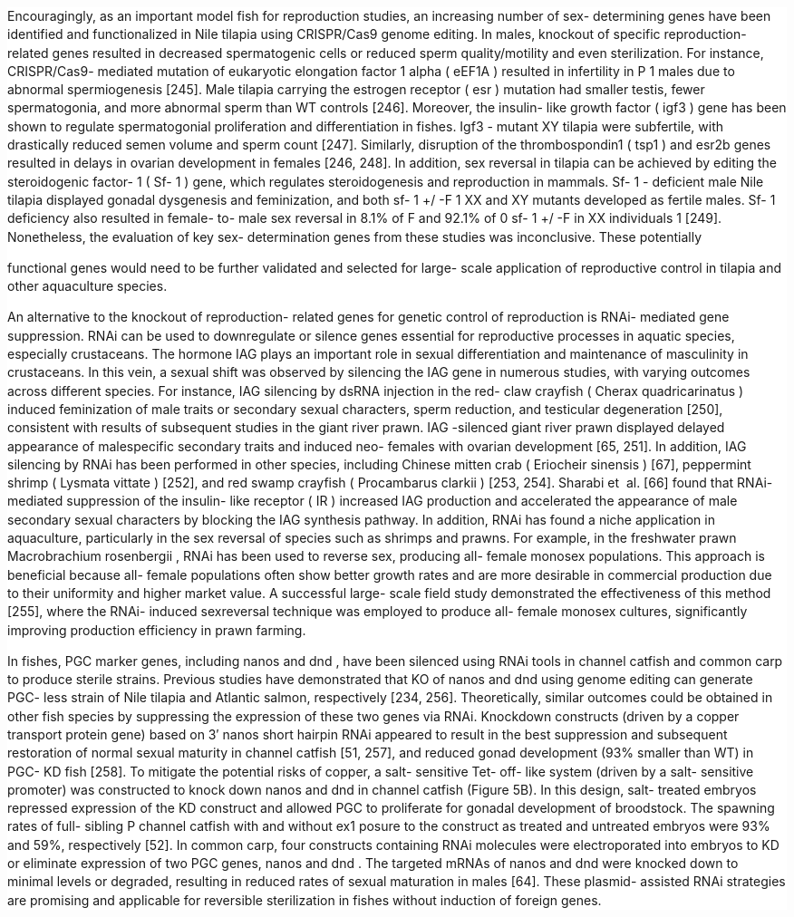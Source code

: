 Encouragingly,  as an important  model  fish  for reproduction  studies,  an  increasing  number  of  sex-  determining  genes have  been  identified  and  functionalized  in  Nile  tilapia  using CRISPR/Cas9 genome editing. In  males,  knockout  of  specific reproduction-  related genes resulted in decreased spermatogenic cells  or  reduced  sperm  quality/motility  and  even  sterilization. For instance, CRISPR/Cas9-  mediated  mutation  of eukaryotic elongation factor 1 alpha ( eEF1A )  resulted in infertility in P 1 males  due  to  abnormal  spermiogenesis  [245].  Male  tilapia carrying the estrogen receptor ( esr )  mutation  had  smaller  testis, fewer spermatogonia, and more abnormal sperm than WT controls  [246].  Moreover,  the  insulin-  like  growth  factor  ( igf3 ) gene has been shown to regulate spermatogonial proliferation and differentiation in fishes. Igf3 -  mutant XY tilapia were subfertile, with drastically reduced semen volume and sperm count [247]. Similarly, disruption of the thrombospondin1 ( tsp1 )  and esr2b genes resulted in delays in ovarian development in females [246, 248]. In addition, sex reversal in tilapia can be achieved by editing the steroidogenic factor-  1 ( Sf-  1 ) gene, which regulates steroidogenesis  and  reproduction  in  mammals. Sf-  1 -  deficient male  Nile  tilapia  displayed  gonadal  dysgenesis  and  feminization, and both sf-  1 +/ -F 1 XX and XY mutants developed as fertile  males. Sf-  1 deficiency  also  resulted  in  female-  to-  male  sex reversal in 8.1% of F  and 92.1% of 0 sf-  1 +/ -F  in XX individuals 1 [249].  Nonetheless,  the  evaluation  of  key  sex-  determination genes  from  these  studies  was  inconclusive.  These  potentially

functional genes would need to be further validated and selected for large-  scale application of reproductive control in tilapia and other aquaculture species.

An  alternative  to  the  knockout  of  reproduction-  related  genes for genetic control of reproduction is RNAi-  mediated gene suppression. RNAi can be used to downregulate or silence genes essential  for  reproductive  processes  in  aquatic  species,  especially crustaceans. The hormone IAG plays an important role in sexual differentiation and maintenance of masculinity in crustaceans. In this vein, a sexual shift was observed by silencing the IAG gene  in  numerous  studies,  with  varying  outcomes  across different species. For instance, IAG silencing by dsRNA injection in the red-  claw crayfish ( Cherax quadricarinatus ) induced feminization  of  male  traits  or  secondary  sexual  characters, sperm reduction, and testicular degeneration [250], consistent with results of subsequent studies in the giant river prawn. IAG -silenced giant river prawn displayed delayed appearance of malespecific secondary traits and induced neo-  females with ovarian development [65, 251]. In addition, IAG silencing by RNAi has been performed in other species, including Chinese mitten crab ( Eriocheir  sinensis )  [67],  peppermint  shrimp  ( Lysmata  vittate ) [252], and red swamp crayfish ( Procambarus clarkii ) [253, 254]. Sharabi  et  al.  [66]  found  that  RNAi-  mediated  suppression  of the insulin-  like receptor ( IR ) increased IAG production and accelerated the appearance of male secondary sexual characters by blocking the IAG synthesis pathway. In addition, RNAi has found a niche application in aquaculture, particularly in the sex reversal of species such as shrimps and prawns. For example, in the freshwater prawn Macrobrachium rosenbergii , RNAi has been used to reverse sex, producing all-  female monosex populations. This approach is beneficial because all-  female populations often show better growth rates and are more desirable in commercial production due to their uniformity and higher market value. A successful large-  scale field study demonstrated the effectiveness of this method [255], where the RNAi-  induced sexreversal technique was employed to produce all-  female monosex cultures, significantly improving production efficiency in prawn farming.

In  fishes,  PGC  marker  genes,  including nanos and dnd ,  have been silenced using RNAi tools in channel catfish and common carp  to  produce  sterile  strains.  Previous  studies  have  demonstrated  that  KO  of nanos and dnd using  genome  editing  can generate  PGC-  less  strain  of  Nile  tilapia  and  Atlantic  salmon, respectively  [234,  256].  Theoretically,  similar  outcomes  could be obtained in other fish species by suppressing the expression of these two genes via RNAi. Knockdown constructs (driven by a copper transport protein gene) based on 3′ nanos short hairpin RNAi appeared to result in the best suppression and subsequent restoration of normal sexual maturity in channel catfish [51,  257],  and  reduced  gonad  development  (93%  smaller  than WT) in PGC-  KD fish [258]. To mitigate the potential risks of copper, a salt-  sensitive Tet-  off-  like system (driven by a salt-  sensitive promoter)  was  constructed  to  knock  down nanos and dnd in channel catfish (Figure 5B). In this design, salt-  treated embryos repressed expression of the KD construct and allowed PGC to proliferate for gonadal development of broodstock. The spawning rates of full-  sibling P  channel catfish with and without ex1 posure to the construct as treated and untreated embryos were 93% and 59%, respectively [52]. In common carp, four constructs containing RNAi molecules were electroporated into embryos to KD or eliminate expression of two PGC genes, nanos and dnd . The targeted mRNAs of nanos and dnd were knocked down to minimal levels or degraded, resulting in reduced rates of sexual maturation in males [64]. These plasmid-  assisted RNAi strategies are promising and applicable for reversible sterilization in fishes without induction of foreign genes.
